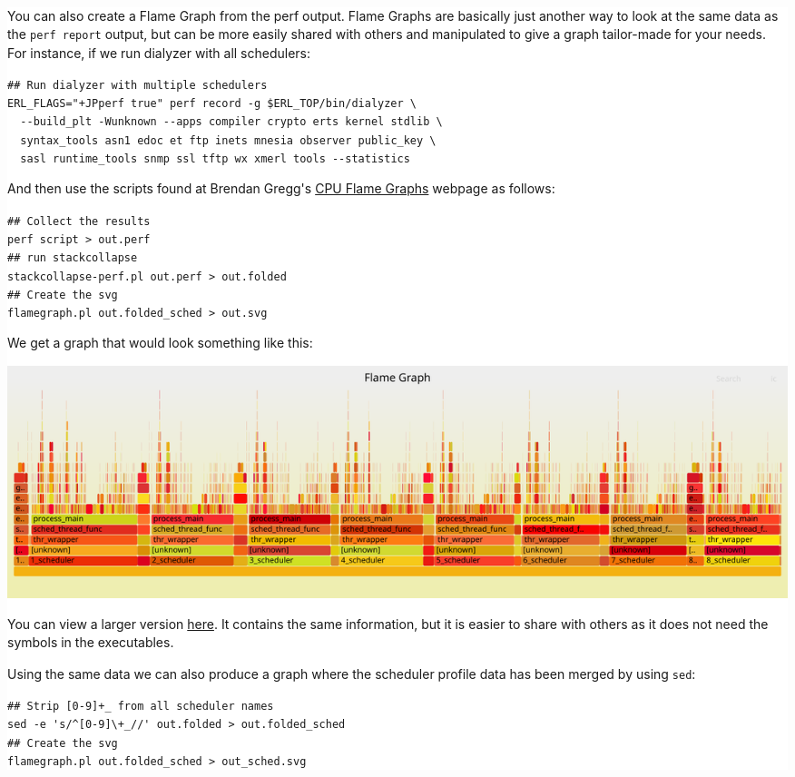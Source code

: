 You can also create a Flame Graph from the perf output. Flame Graphs are basically
just another way to look at the same data as the `perf report` output, but can
be more easily shared with others and manipulated to give a graph tailor-made for
your needs. For instance, if we run dialyzer with all schedulers:

    ## Run dialyzer with multiple schedulers
    ERL_FLAGS="+JPperf true" perf record -g $ERL_TOP/bin/dialyzer \
      --build_plt -Wunknown --apps compiler crypto erts kernel stdlib \
      syntax_tools asn1 edoc et ftp inets mnesia observer public_key \
      sasl runtime_tools snmp ssl tftp wx xmerl tools --statistics

And then use the scripts found at Brendan Gregg's [CPU Flame Graphs](http://www.brendangregg.com/FlameGraphs/cpuflamegraphs)
webpage as follows:

    ## Collect the results
    perf script > out.perf
    ## run stackcollapse
    stackcollapse-perf.pl out.perf > out.folded
    ## Create the svg
    flamegraph.pl out.folded_sched > out.svg

We get a graph that would look something like this:

![Linux Perf FlameGraph: dialyzer PLT build](figures/perf-beamasm.svg)

You can view a larger version [here](seefile/figures/perf-beamasm.svg). It contains
the same information, but it is easier to share with others as it does
not need the symbols in the executables.

Using the same data we can also produce a graph where the scheduler profile data
has been merged by using `sed`:

    ## Strip [0-9]+_ from all scheduler names
    sed -e 's/^[0-9]\+_//' out.folded > out.folded_sched
    ## Create the svg
    flamegraph.pl out.folded_sched > out_sched.svg


[1]: https://en.wikipedia.org/wiki/Trampoline_(computing)